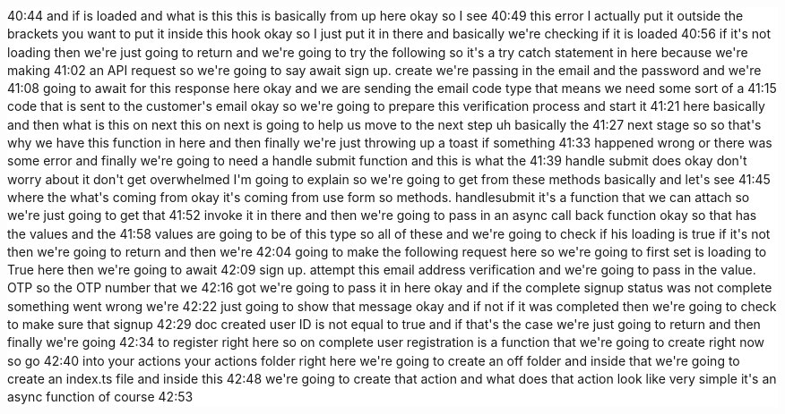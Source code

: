 40:44
and if is loaded and what is this this is basically from up here okay so I see
40:49
this error I actually put it outside the brackets you want to put it inside this hook okay so I just put it in there and basically we're checking if it is loaded
40:56
if it's not loading then we're just going to return and we're going to try the following so it's a try catch statement in here because we're making
41:02
an API request so we're going to say await sign up. create we're passing in the email and the password and we're
41:08
going to await for this response here okay and we are sending the email code type that means we need some sort of a
41:15
code that is sent to the customer's email okay so we're going to prepare this verification process and start it
41:21
here basically and then what is this on next this on next is going to help us move to the next step uh basically the
41:27
next stage so so that's why we have this function in here and then finally we're just throwing up a toast if something
41:33
happened wrong or there was some error and finally we're going to need a handle submit function and this is what the
41:39
handle submit does okay don't worry about it don't get overwhelmed I'm going to explain so we're going to get from these methods basically and let's see
41:45
where the what's coming from okay it's coming from use form so methods. handlesubmit it's a function that we can attach so we're just going to get that
41:52
invoke it in there and then we're going to pass in an async call back function okay so that has the values and the
41:58
values are going to be of this type so all of these and we're going to check if his loading is true if it's not then we're going to return and then we're
42:04
going to make the following request here so we're going to first set is loading to True here then we're going to await
42:09
sign up. attempt this email address verification and we're going to pass in the value. OTP so the OTP number that we
42:16
got we're going to pass it in here okay and if the complete signup status was not complete something went wrong we're
42:22
just going to show that message okay and if not if it was completed then we're going to check to make sure that signup
42:29
doc created user ID is not equal to true and if that's the case we're just going to return and then finally we're going
42:34
to register right here so on complete user registration is a function that we're going to create right now so go
42:40
into your actions your actions folder right here we're going to create an off folder and inside that we're going to create an index.ts file and inside this
42:48
we're going to create that action and what does that action look like very simple it's an async function of course
42:53